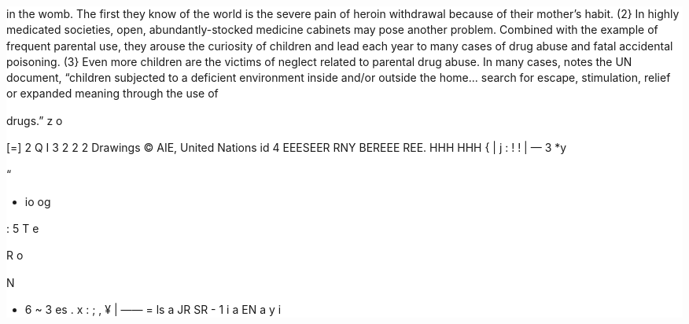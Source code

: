 in the womb. The first they know of the 
world is the severe pain of heroin 
withdrawal because of their mother’s 
habit. (2} In highly medicated societies, 
open, abundantly-stocked medicine 
cabinets may pose another problem. 
Combined with the example of frequent 
parental use, they arouse the curiosity 
of children and lead each year to many 
cases of drug abuse and fatal accidental 
poisoning. (3} Even more children are 
the victims of neglect related to 
parental drug abuse. In many cases, 
notes the UN document, “children 
subjected to a deficient environment 
inside and/or outside the home... 
search for escape, stimulation, relief or 
expanded meaning through the use of 
 
   
drugs.” 
z 
o 
> 
[=] 
2 
Q 
I 
3 
2 
2 
2 Drawings © AIE, United Nations id 
4 EEESEER RNY BEREEE REE. HHH HHH { | j : 
! 
! 
| 
— 3 *y
 
“
 - io og
 
: 5 T
e
 
R
o
 
N 
- 6 
~ 
3 
es . x : ; , 
¥ | —— = ls a JR SR - 1 i a EN a y 
i 
        